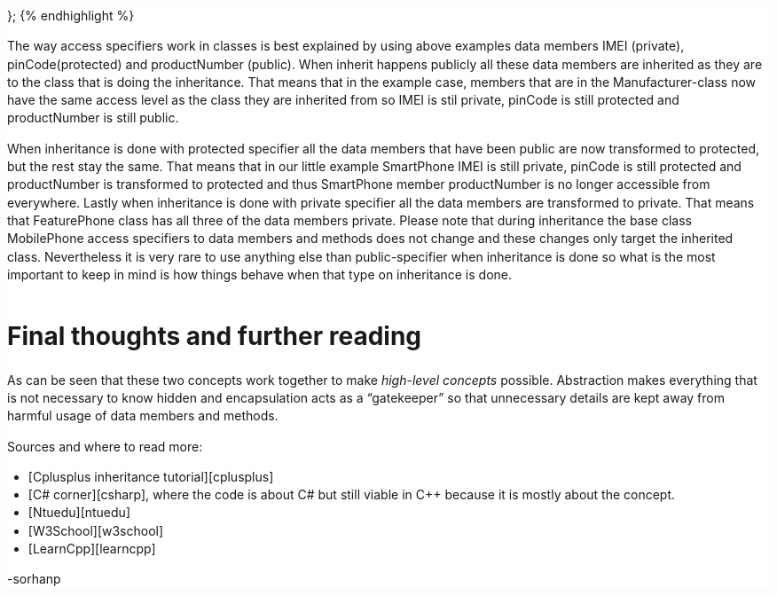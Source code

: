   };
{% endhighlight %}

The way access specifiers work in classes is best explained by using above examples data members IMEI (private), pinCode(protected) and productNumber (public). When inherit happens publicly all these data members are inherited as they are to the class that is doing the inheritance. That means that in the example case, members that are in the Manufacturer-class now have the same access level as the class they are inherited from so IMEI is stil private, pinCode is still protected and productNumber is still public.

When inheritance is done with protected specifier all the data members that have been public are now transformed to protected, but the rest stay the same. That means that in our little example SmartPhone IMEI is still private, pinCode is still protected and productNumber is transformed to protected and thus SmartPhone member productNumber is no longer accessible from everywhere. Lastly when inheritance is done with private specifier all the data members are transformed to private. That means that FeaturePhone class has all three of the data members private. Please note that during inheritance the base class MobilePhone access specifiers to data members and methods does not change and these changes only target the inherited class. Nevertheless it is very rare to use anything else than public-specifier when inheritance is done so what is the most important to keep in mind is how things behave when that type on inheritance is done.

Final thoughts and further reading
==================
As can be seen that these two concepts work together to make *high-level concepts* possible. Abstraction makes everything that is not necessary to know hidden and encapsulation acts as a “gatekeeper” so that unnecessary details are kept away from harmful usage of data members and methods. 

Sources and where to read more:
* [Cplusplus inheritance tutorial][cplusplus]
* [C# corner][csharp], where the code is about C# but still viable in C++ because it is mostly about the concept.
* [Ntuedu][ntuedu]
* [W3School][w3school]
* [LearnCpp][learncpp]


-sorhanp